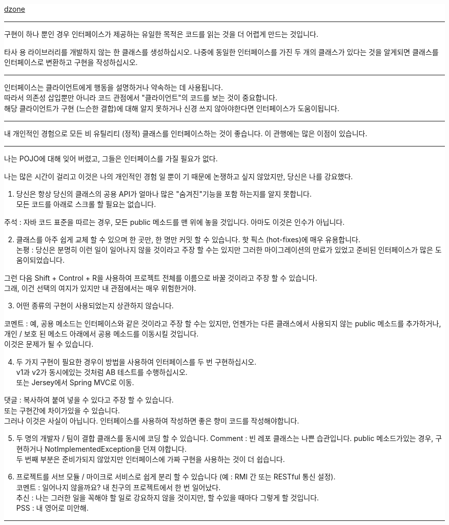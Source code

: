 [dzone](https://dzone.com/articles/to-interface-or-not-to-interface)  


---
구현이 하나 뿐인 경우 인터페이스가 제공하는 유일한 목적은 코드를 읽는 것을 더 어렵게 만드는 것입니다.

타사 용 라이브러리를 개발하지 않는 한 클래스를 생성하십시오. 나중에 동일한 인터페이스를 가진 두 개의 클래스가 있다는 것을 알게되면 클래스를 인터페이스로 변환하고 구현을 작성하십시오.  

---

인터페이스는 클라이언트에게 행동을 설명하거나 약속하는 데 사용됩니다.  
따라서 의존성 삽입뿐만 아니라 코드 관점에서 "클라이언트"의 코드를 보는 것이 중요합니다.  
해당 클라이언트가 구현 (느슨한 결합)에 대해 알지 못하거나 신경 쓰지 않아야한다면 인터페이스가 도움이됩니다.  

---

내 개인적인 경험으로 모든 비 유틸리티 (정적) 클래스를 인터페이스하는 것이 좋습니다. 이 관행에는 많은 이점이 있습니다.

---

나는 POJO에 대해 잊어 버렸고, 그들은 인터페이스를 가질 필요가 없다.  

나는 많은 시간이 걸리고 이것은 나의 개인적인 경험 일 뿐이 기 때문에 논쟁하고 싶지 않았지만, 당신은 나를 강요했다.  

1. 당신은 항상 당신의 클래스의 공용 API가 얼마나 많은 "숨겨진"기능을 포함 하는지를 알지 못합니다.  
모든 코드를 아래로 스크롤 할 필요는 없습니다.  

주석 : 자바 코드 표준을 따르는 경우, 모든 public 메소드를 맨 위에 놓을 것입니다. 아마도 이것은 인수가 아닙니다.  

2. 클래스를 아주 쉽게 교체 할 수 있으며 한 곳만, 한 명만 커밋 할 수 있습니다. 핫 픽스 (hot-fixes)에 매우 유용합니다.  
논평 : 당신은 분명히 이런 일이 일어나지 않을 것이라고 주장 할 수는 있지만 그러한 마이그레이션의 만료가 있었고 준비된 인터페이스가 많은 도움이되었습니다.  

그런 다음 Shift + Control + R을 사용하여 프로젝트 전체를 이름으로 바꿀 것이라고 주장 할 수 있습니다.  
그래, 이건 선택의 여지가 있지만 내 관점에서는 매우 위험한거야.  

3. 어떤 종류의 구현이 사용되었는지 상관하지 않습니다.

코멘트 : 예, 공용 메소드는 인터페이스와 같은 것이라고 주장 할 수는 있지만, 언젠가는 다른 클래스에서 사용되지 않는 public 메소드를 추가하거나, 개인 / 보호 된 메소드 아래에서 공용 메소드를 이동시킬 것입니다.  
이것은 문제가 될 수 있습니다.  

4. 두 가지 구현이 필요한 경우이 방법을 사용하여 인터페이스를 두 번 구현하십시오.  
v1과 v2가 동시에있는 것처럼 AB 테스트를 수행하십시오.  
또는 Jersey에서 Spring MVC로 이동.

댓글 : 복사하여 붙여 넣을 수 있다고 주장 할 수 있습니다.  
또는 구현간에 차이가있을 수 있습니다.  
그러나 이것은 사실이 아닙니다. 인터페이스를 사용하여 작성하면 좋은 향미 코드를 작성해야합니다.  

5. 두 명의 개발자 / 팀이 결합 클래스를 동시에 코딩 할 수 있습니다.
Comment : 빈 레포 클래스는 나쁜 습관입니다. public 메소드가있는 경우, 구현하거나 NotImplementedException을 던져 야합니다.  
두 번째 부분은 준비가되지 않았지만 인터페이스에 가짜 구현을 사용하는 것이 더 쉽습니다.  

6. 프로젝트를 서브 모듈 / 마이크로 서비스로 쉽게 분리 할 수 ​​있습니다 (예 : RMI 간 또는 RESTful 통신 설정).  
코멘트 : 일어나지 않을까요? 내 친구의 프로젝트에서 한 번 일어났다.  
추신 : 나는 그러한 일을 꼭해야 할 일로 강요하지 않을 것이지만, 할 수있을 때마다 그렇게 할 것입니다.  
PSS : 내 영어로 미안해.

---
